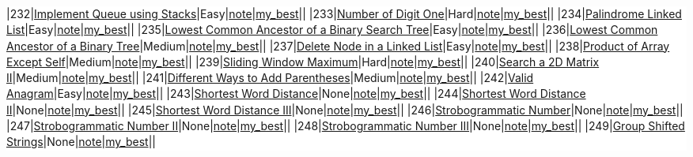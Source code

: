 |232|[Implement Queue using Stacks](https://leetcode.com/problems/implement-queue-using-stacks)|Easy|[note](https://github.com/soyadokio/Leetcode-Java/blob/master/232.%20Implement%20Queue%20using%20Stacks)|[my_best](https://github.com/soyadokio/Leetcode-Java/blob/master/232.%20Implement%20Queue%20using%20Stacks/solution1.java)||
|233|[Number of Digit One](https://leetcode.com/problems/number-of-digit-one)|Hard|[note](https://github.com/soyadokio/Leetcode-Java/blob/master/233.%20Number%20of%20Digit%20One)|[my_best](https://github.com/soyadokio/Leetcode-Java/blob/master/233.%20Number%20of%20Digit%20One/solution1.java)||
|234|[Palindrome Linked List](https://leetcode.com/problems/palindrome-linked-list)|Easy|[note](https://github.com/soyadokio/Leetcode-Java/blob/master/234.%20Palindrome%20Linked%20List)|[my_best](https://github.com/soyadokio/Leetcode-Java/blob/master/234.%20Palindrome%20Linked%20List/solution1.java)||
|235|[Lowest Common Ancestor of a Binary Search Tree](https://leetcode.com/problems/lowest-common-ancestor-of-a-binary-search-tree)|Easy|[note](https://github.com/soyadokio/Leetcode-Java/blob/master/235.%20Lowest%20Common%20Ancestor%20of%20a%20Binary%20Search%20Tree)|[my_best](https://github.com/soyadokio/Leetcode-Java/blob/master/235.%20Lowest%20Common%20Ancestor%20of%20a%20Binary%20Search%20Tree/solution1.java)||
|236|[Lowest Common Ancestor of a Binary Tree](https://leetcode.com/problems/lowest-common-ancestor-of-a-binary-tree)|Medium|[note](https://github.com/soyadokio/Leetcode-Java/blob/master/236.%20Lowest%20Common%20Ancestor%20of%20a%20Binary%20Tree)|[my_best](https://github.com/soyadokio/Leetcode-Java/blob/master/236.%20Lowest%20Common%20Ancestor%20of%20a%20Binary%20Tree/solution1.java)||
|237|[Delete Node in a Linked List](https://leetcode.com/problems/delete-node-in-a-linked-list)|Easy|[note](https://github.com/soyadokio/Leetcode-Java/blob/master/237.%20Delete%20Node%20in%20a%20Linked%20List)|[my_best](https://github.com/soyadokio/Leetcode-Java/blob/master/237.%20Delete%20Node%20in%20a%20Linked%20List/solution1.java)||
|238|[Product of Array Except Self](https://leetcode.com/problems/product-of-array-except-self)|Medium|[note](https://github.com/soyadokio/Leetcode-Java/blob/master/238.%20Product%20of%20Array%20Except%20Self)|[my_best](https://github.com/soyadokio/Leetcode-Java/blob/master/238.%20Product%20of%20Array%20Except%20Self/solution1.java)||
|239|[Sliding Window Maximum](https://leetcode.com/problems/sliding-window-maximum)|Hard|[note](https://github.com/soyadokio/Leetcode-Java/blob/master/239.%20Sliding%20Window%20Maximum)|[my_best](https://github.com/soyadokio/Leetcode-Java/blob/master/239.%20Sliding%20Window%20Maximum/solution1.java)||
|240|[Search a 2D Matrix II](https://leetcode.com/problems/search-a-2d-matrix-ii)|Medium|[note](https://github.com/soyadokio/Leetcode-Java/blob/master/240.%20Search%20a%202D%20Matrix%20II)|[my_best](https://github.com/soyadokio/Leetcode-Java/blob/master/240.%20Search%20a%202D%20Matrix%20II/solution1.java)||
|241|[Different Ways to Add Parentheses](https://leetcode.com/problems/different-ways-to-add-parentheses)|Medium|[note](https://github.com/soyadokio/Leetcode-Java/blob/master/241.%20Different%20Ways%20to%20Add%20Parentheses)|[my_best](https://github.com/soyadokio/Leetcode-Java/blob/master/241.%20Different%20Ways%20to%20Add%20Parentheses/solution1.java)||
|242|[Valid Anagram](https://leetcode.com/problems/valid-anagram)|Easy|[note](https://github.com/soyadokio/Leetcode-Java/blob/master/242.%20Valid%20Anagram)|[my_best](https://github.com/soyadokio/Leetcode-Java/blob/master/242.%20Valid%20Anagram/solution1.java)||
|243|[Shortest Word Distance](https://leetcode.com/problems/shortest-word-distance)|None|[note](https://github.com/soyadokio/Leetcode-Java/blob/master/243.%20Shortest%20Word%20Distance)|[my_best](https://github.com/soyadokio/Leetcode-Java/blob/master/243.%20Shortest%20Word%20Distance/solution1.java)||
|244|[Shortest Word Distance II](https://leetcode.com/problems/shortest-word-distance-ii)|None|[note](https://github.com/soyadokio/Leetcode-Java/blob/master/244.%20Shortest%20Word%20Distance%20II)|[my_best](https://github.com/soyadokio/Leetcode-Java/blob/master/244.%20Shortest%20Word%20Distance%20II/solution1.java)||
|245|[Shortest Word Distance III](https://leetcode.com/problems/shortest-word-distance-iii)|None|[note](https://github.com/soyadokio/Leetcode-Java/blob/master/245.%20Shortest%20Word%20Distance%20III)|[my_best](https://github.com/soyadokio/Leetcode-Java/blob/master/245.%20Shortest%20Word%20Distance%20III/solution1.java)||
|246|[Strobogrammatic Number](https://leetcode.com/problems/strobogrammatic-number)|None|[note](https://github.com/soyadokio/Leetcode-Java/blob/master/246.%20Strobogrammatic%20Number)|[my_best](https://github.com/soyadokio/Leetcode-Java/blob/master/246.%20Strobogrammatic%20Number/solution1.java)||
|247|[Strobogrammatic Number II](https://leetcode.com/problems/strobogrammatic-number-ii)|None|[note](https://github.com/soyadokio/Leetcode-Java/blob/master/247.%20Strobogrammatic%20Number%20II)|[my_best](https://github.com/soyadokio/Leetcode-Java/blob/master/247.%20Strobogrammatic%20Number%20II/solution1.java)||
|248|[Strobogrammatic Number III](https://leetcode.com/problems/strobogrammatic-number-iii)|None|[note](https://github.com/soyadokio/Leetcode-Java/blob/master/248.%20Strobogrammatic%20Number%20III)|[my_best](https://github.com/soyadokio/Leetcode-Java/blob/master/248.%20Strobogrammatic%20Number%20III/solution1.java)||
|249|[Group Shifted Strings](https://leetcode.com/problems/group-shifted-strings)|None|[note](https://github.com/soyadokio/Leetcode-Java/blob/master/249.%20Group%20Shifted%20Strings)|[my_best](https://github.com/soyadokio/Leetcode-Java/blob/master/249.%20Group%20Shifted%20Strings/solution1.java)||